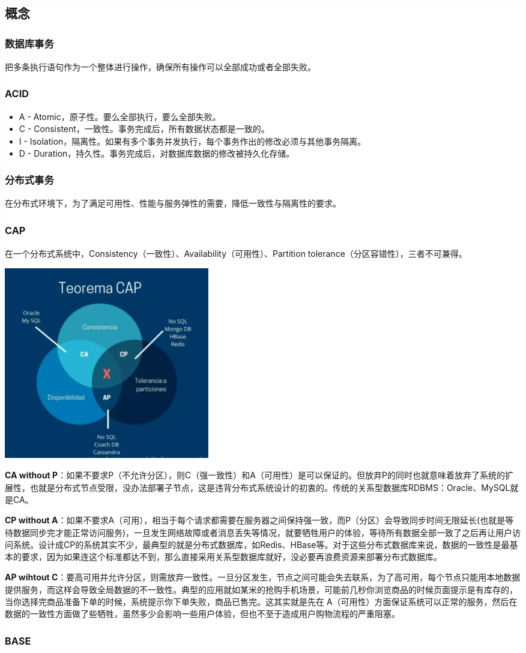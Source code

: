## 概念

### 数据库事务

把多条执行语句作为一个整体进行操作，确保所有操作可以全部成功或者全部失败。

### ACID

* A - Atomic，原子性。要么全部执行，要么全部失败。
* C - Consistent，一致性。事务完成后，所有数据状态都是一致的。
* I - Isolation，隔离性。如果有多个事务并发执行，每个事务作出的修改必须与其他事务隔离。
* D - Duration，持久性。事务完成后，对数据库数据的修改被持久化存储。

### 分布式事务

在分布式环境下，为了满足可用性、性能与服务弹性的需要，降低一致性与隔离性的要求。

### CAP

在一个分布式系统中，Consistency（一致性）、Availability（可用性）、Partition tolerance（分区容错性），三者不可兼得。

![图片](./../img/distributed_transaction_01.png)

**CA without P**：如果不要求P（不允许分区），则C（强一致性）和A（可用性）是可以保证的。但放弃P的同时也就意味着放弃了系统的扩展性，也就是分布式节点受限，没办法部署子节点，这是违背分布式系统设计的初衷的。传统的关系型数据库RDBMS：Oracle、MySQL就是CA。

**CP without A**：如果不要求A（可用），相当于每个请求都需要在服务器之间保持强一致，而P（分区）会导致同步时间无限延长(也就是等待数据同步完才能正常访问服务)，一旦发生网络故障或者消息丢失等情况，就要牺牲用户的体验，等待所有数据全部一致了之后再让用户访问系统。设计成CP的系统其实不少，最典型的就是分布式数据库，如Redis、HBase等。对于这些分布式数据库来说，数据的一致性是最基本的要求，因为如果连这个标准都达不到，那么直接采用关系型数据库就好，没必要再浪费资源来部署分布式数据库。

**AP wihtout C**：要高可用并允许分区，则需放弃一致性。一旦分区发生，节点之间可能会失去联系，为了高可用，每个节点只能用本地数据提供服务，而这样会导致全局数据的不一致性。典型的应用就如某米的抢购手机场景，可能前几秒你浏览商品的时候页面提示是有库存的，当你选择完商品准备下单的时候，系统提示你下单失败，商品已售完。这其实就是先在 A（可用性）方面保证系统可以正常的服务，然后在数据的一致性方面做了些牺牲，虽然多少会影响一些用户体验，但也不至于造成用户购物流程的严重阻塞。

### BASE
